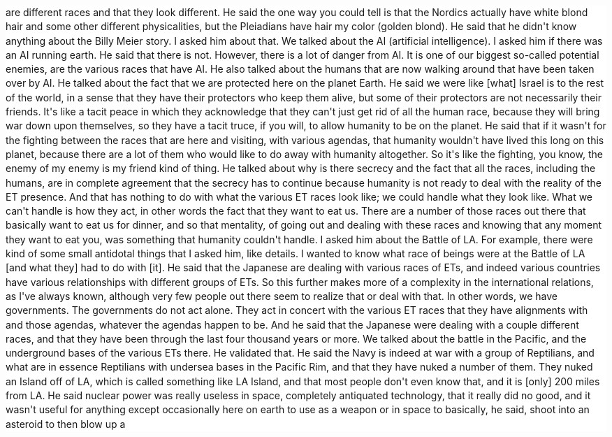 are different races and that they look different. He said the one way
you could tell is that the Nordics actually have white blond hair and
some other different physicalities, but the Pleiadians have hair my
color (golden blond).
He said that he didn't know anything about
the
Billy Meier story. I asked him about that.
We talked about the AI (artificial intelligence). I asked him if there
was an AI running earth. He said that there is not. However, there is a
lot of danger from AI. It is one of our biggest so-called potential
enemies, are the various races that have AI. He also talked about the
humans that are now walking around that have been taken over by AI.
He talked about the fact that we are protected here on the planet Earth.
He said we were like [what] Israel is to the rest of the world, in a
sense that they have their protectors who keep them alive, but some of
their protectors are not necessarily their friends. It's like a tacit
peace in which they acknowledge that they can't just get rid of all the
human race, because they will bring war down upon themselves, so they
have a tacit truce, if you will, to allow humanity to be on the planet.
He said that if it wasn't for the fighting between the races that are
here and visiting, with various agendas, that humanity wouldn't have
lived this long on this planet, because there are a lot of them who
would like to do away with humanity altogether.
So it's like the
fighting, you know, the enemy of my enemy is my friend kind of thing.
He talked about why is there secrecy and the fact that all the races,
including the humans, are in complete agreement that the secrecy has to
continue because humanity is not ready to deal with the reality of the
ET presence. And that has nothing to do with what the various ET races
look like; we could handle what they look like. What we can't handle is
how they act, in other words the fact that they want to eat us.
There are a number of those races out there
that basically want to eat us for dinner, and so that mentality, of
going out and dealing with these races and knowing that any moment they
want to eat you, was something that humanity couldn't handle.
I asked him about the
Battle of LA. For example, there were kind of some
small antidotal things that I asked him, like details. I wanted to know
what race of beings were at the Battle of LA [and what they] had to do
with [it].
He said that the Japanese are dealing with various races of ETs, and
indeed various countries have various relationships with different
groups of ETs. So this further makes more of a complexity in the
international relations, as I've always known, although very few people
out there seem to realize that or deal with that.
In other words, we have governments. The governments do not act alone.
They act in concert with the various ET races that they have alignments
with and those agendas, whatever the agendas happen to be.
And he said that the Japanese were dealing with a couple different
races, and that they have been through the last four thousand years or
more.
We talked about the battle in the Pacific,
and
the underground bases of the various ETs there. He validated that.
He said the Navy is indeed at war with a group of Reptilians, and what
are in essence Reptilians with undersea bases in the Pacific Rim, and
that they have nuked a number of them.
They nuked an Island off of LA, which is
called something like LA Island, and that most people don't even know
that, and it is [only] 200 miles from LA.
He said nuclear power was really useless in space, completely antiquated
technology, that it really did no good, and it wasn't useful for
anything except occasionally here on earth to use as a weapon or in
space to basically, he said, shoot into an asteroid to then blow up a